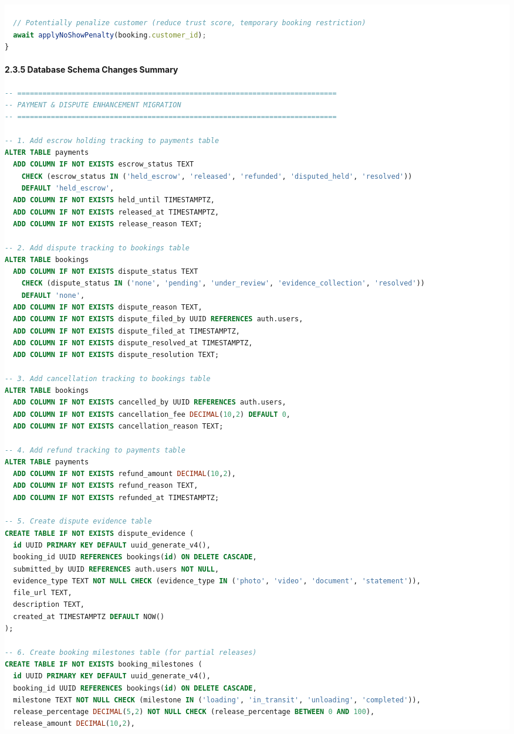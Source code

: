 ```typescript
  
  // Potentially penalize customer (reduce trust score, temporary booking restriction)
  await applyNoShowPenalty(booking.customer_id);
}
```

#### 2.3.5 Database Schema Changes Summary

```sql
-- ============================================================================
-- PAYMENT & DISPUTE ENHANCEMENT MIGRATION
-- ============================================================================

-- 1. Add escrow holding tracking to payments table
ALTER TABLE payments 
  ADD COLUMN IF NOT EXISTS escrow_status TEXT 
    CHECK (escrow_status IN ('held_escrow', 'released', 'refunded', 'disputed_held', 'resolved'))
    DEFAULT 'held_escrow',
  ADD COLUMN IF NOT EXISTS held_until TIMESTAMPTZ,
  ADD COLUMN IF NOT EXISTS released_at TIMESTAMPTZ,
  ADD COLUMN IF NOT EXISTS release_reason TEXT;

-- 2. Add dispute tracking to bookings table
ALTER TABLE bookings 
  ADD COLUMN IF NOT EXISTS dispute_status TEXT 
    CHECK (dispute_status IN ('none', 'pending', 'under_review', 'evidence_collection', 'resolved'))
    DEFAULT 'none',
  ADD COLUMN IF NOT EXISTS dispute_reason TEXT,
  ADD COLUMN IF NOT EXISTS dispute_filed_by UUID REFERENCES auth.users,
  ADD COLUMN IF NOT EXISTS dispute_filed_at TIMESTAMPTZ,
  ADD COLUMN IF NOT EXISTS dispute_resolved_at TIMESTAMPTZ,
  ADD COLUMN IF NOT EXISTS dispute_resolution TEXT;

-- 3. Add cancellation tracking to bookings table
ALTER TABLE bookings
  ADD COLUMN IF NOT EXISTS cancelled_by UUID REFERENCES auth.users,
  ADD COLUMN IF NOT EXISTS cancellation_fee DECIMAL(10,2) DEFAULT 0,
  ADD COLUMN IF NOT EXISTS cancellation_reason TEXT;

-- 4. Add refund tracking to payments table
ALTER TABLE payments
  ADD COLUMN IF NOT EXISTS refund_amount DECIMAL(10,2),
  ADD COLUMN IF NOT EXISTS refund_reason TEXT,
  ADD COLUMN IF NOT EXISTS refunded_at TIMESTAMPTZ;

-- 5. Create dispute evidence table
CREATE TABLE IF NOT EXISTS dispute_evidence (
  id UUID PRIMARY KEY DEFAULT uuid_generate_v4(),
  booking_id UUID REFERENCES bookings(id) ON DELETE CASCADE,
  submitted_by UUID REFERENCES auth.users NOT NULL,
  evidence_type TEXT NOT NULL CHECK (evidence_type IN ('photo', 'video', 'document', 'statement')),
  file_url TEXT,
  description TEXT,
  created_at TIMESTAMPTZ DEFAULT NOW()
);

-- 6. Create booking milestones table (for partial releases)
CREATE TABLE IF NOT EXISTS booking_milestones (
  id UUID PRIMARY KEY DEFAULT uuid_generate_v4(),
  booking_id UUID REFERENCES bookings(id) ON DELETE CASCADE,
  milestone TEXT NOT NULL CHECK (milestone IN ('loading', 'in_transit', 'unloading', 'completed')),
  release_percentage DECIMAL(5,2) NOT NULL CHECK (release_percentage BETWEEN 0 AND 100),
  release_amount DECIMAL(10,2),
```